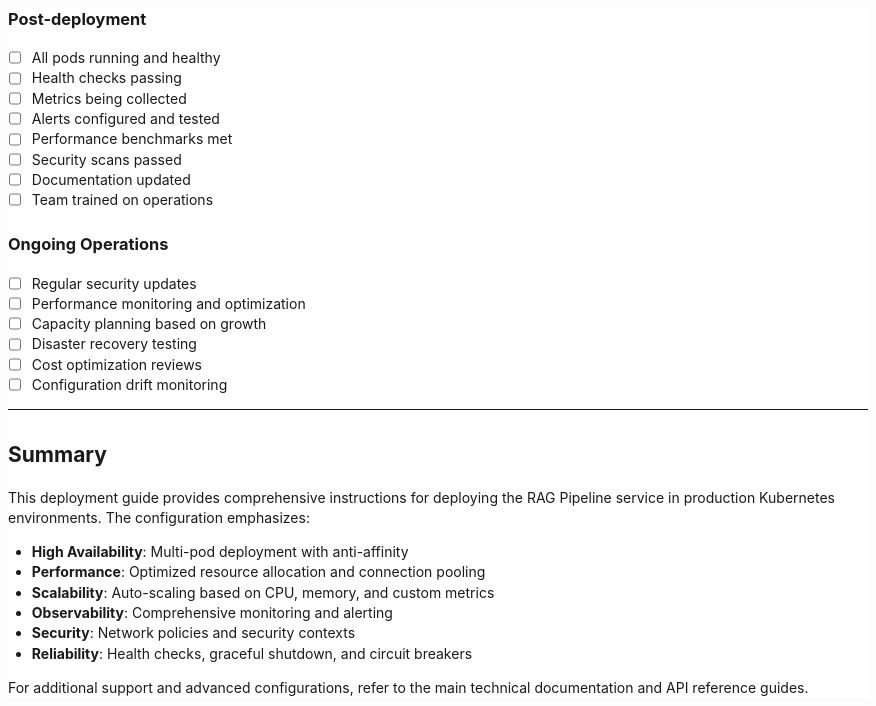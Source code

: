 ### Post-deployment

- [ ] All pods running and healthy
- [ ] Health checks passing
- [ ] Metrics being collected
- [ ] Alerts configured and tested
- [ ] Performance benchmarks met
- [ ] Security scans passed
- [ ] Documentation updated
- [ ] Team trained on operations

### Ongoing Operations

- [ ] Regular security updates
- [ ] Performance monitoring and optimization
- [ ] Capacity planning based on growth
- [ ] Disaster recovery testing
- [ ] Cost optimization reviews
- [ ] Configuration drift monitoring

---

## Summary

This deployment guide provides comprehensive instructions for deploying the RAG Pipeline service in production Kubernetes environments. The configuration emphasizes:

- **High Availability**: Multi-pod deployment with anti-affinity
- **Performance**: Optimized resource allocation and connection pooling
- **Scalability**: Auto-scaling based on CPU, memory, and custom metrics
- **Observability**: Comprehensive monitoring and alerting
- **Security**: Network policies and security contexts
- **Reliability**: Health checks, graceful shutdown, and circuit breakers

For additional support and advanced configurations, refer to the main technical documentation and API reference guides.